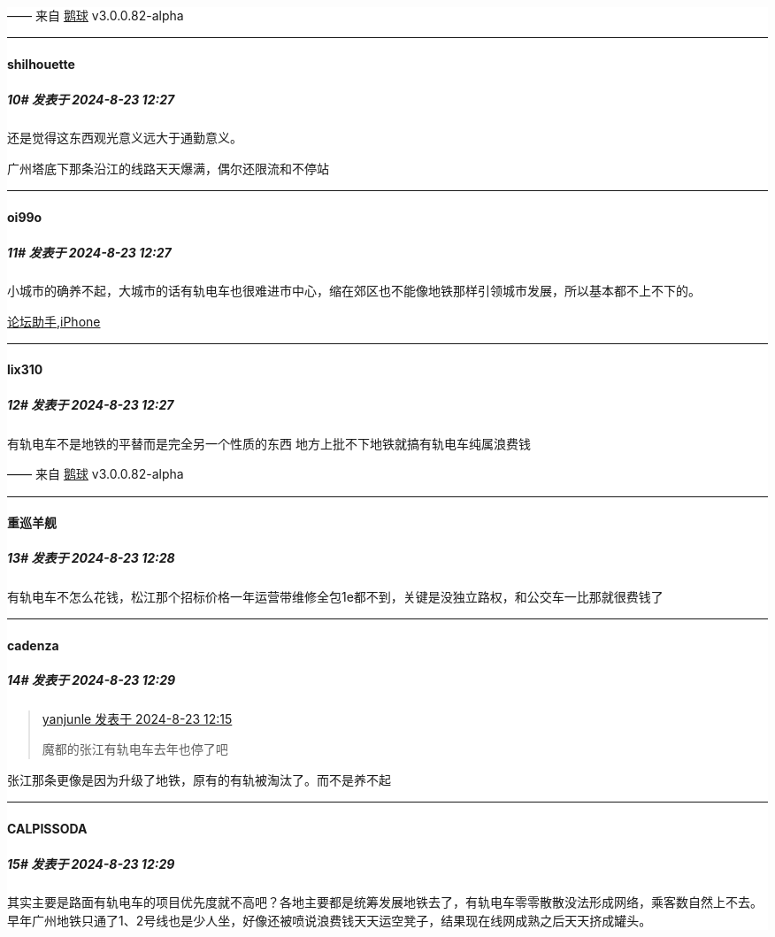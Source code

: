 —— 来自 [鹅球](https://www.pgyer.com/xfPejhuq) v3.0.0.82-alpha

*****

####  shilhouette  
##### 10#       发表于 2024-8-23 12:27

还是觉得这东西观光意义远大于通勤意义。

广州塔底下那条沿江的线路天天爆满，偶尔还限流和不停站

*****

####  oi99o  
##### 11#       发表于 2024-8-23 12:27

小城市的确养不起，大城市的话有轨电车也很难进市中心，缩在郊区也不能像地铁那样引领城市发展，所以基本都不上不下的。

[论坛助手,iPhone](https://bbs.saraba1st.com/2b/forum.php?mod=viewthread&amp;tid=2029836)

*****

####  lix310  
##### 12#       发表于 2024-8-23 12:27

有轨电车不是地铁的平替而是完全另一个性质的东西
地方上批不下地铁就搞有轨电车纯属浪费钱

—— 来自 [鹅球](https://www.pgyer.com/xfPejhuq) v3.0.0.82-alpha

*****

####  重巡羊舰  
##### 13#       发表于 2024-8-23 12:28

有轨电车不怎么花钱，松江那个招标价格一年运营带维修全包1e都不到，关键是没独立路权，和公交车一比那就很费钱了

*****

####  cadenza  
##### 14#       发表于 2024-8-23 12:29

<blockquote><a href="httphttps://bbs.saraba1st.com/2b/forum.php?mod=redirect&amp;goto=findpost&amp;pid=65989810&amp;ptid=2196208" target="_blank">yanjunle 发表于 2024-8-23 12:15</a>

魔都的张江有轨电车去年也停了吧</blockquote>
张江那条更像是因为升级了地铁，原有的有轨被淘汰了。而不是养不起

*****

####  CALPISSODA  
##### 15#       发表于 2024-8-23 12:29

其实主要是路面有轨电车的项目优先度就不高吧？各地主要都是统筹发展地铁去了，有轨电车零零散散没法形成网络，乘客数自然上不去。早年广州地铁只通了1、2号线也是少人坐，好像还被喷说浪费钱天天运空凳子，结果现在线网成熟之后天天挤成罐头。
